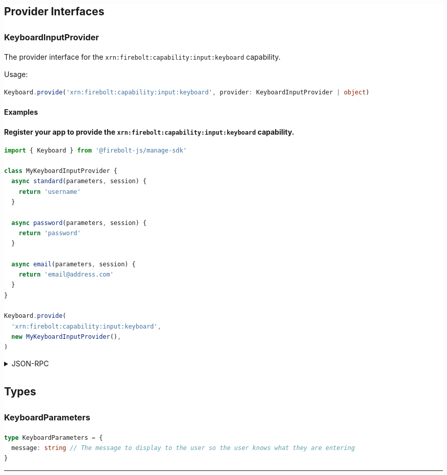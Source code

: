 
## Provider Interfaces

### KeyboardInputProvider

The provider interface for the `xrn:firebolt:capability:input:keyboard` capability.

```typescript

```

Usage:

```typescript
Keyboard.provide('xrn:firebolt:capability:input:keyboard', provider: KeyboardInputProvider | object)
```

#### Examples

**Register your app to provide the `xrn:firebolt:capability:input:keyboard` capability.**

```javascript
import { Keyboard } from '@firebolt-js/manage-sdk'

class MyKeyboardInputProvider {
  async standard(parameters, session) {
    return 'username'
  }

  async password(parameters, session) {
    return 'password'
  }

  async email(parameters, session) {
    return 'email@address.com'
  }
}

Keyboard.provide(
  'xrn:firebolt:capability:input:keyboard',
  new MyKeyboardInputProvider(),
)
```

<details markdown="1" ><summary>JSON-RPC</summary></details>

## Types

### KeyboardParameters

```typescript
type KeyboardParameters = {
  message: string // The message to display to the user so the user knows what they are entering
}
```

---